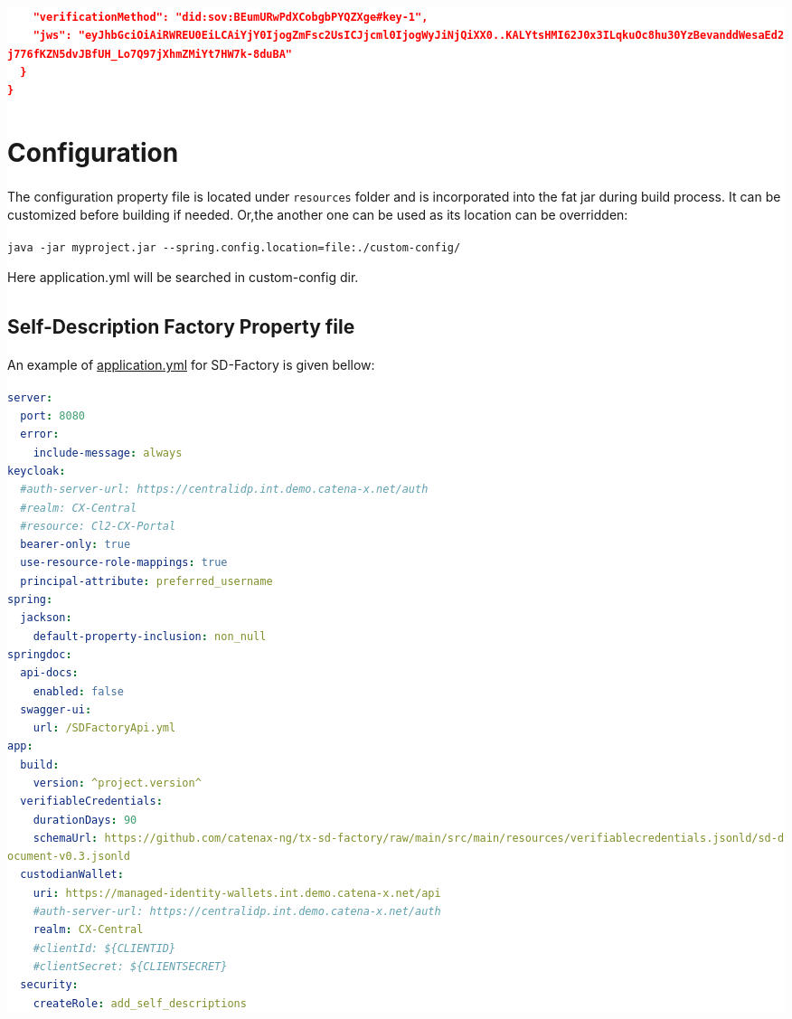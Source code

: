 ```json
    "verificationMethod": "did:sov:BEumURwPdXCobgbPYQZXge#key-1",
    "jws": "eyJhbGciOiAiRWREU0EiLCAiYjY0IjogZmFsc2UsICJjcml0IjogWyJiNjQiXX0..KALYtsHMI62J0x3ILqkuOc8hu30YzBevanddWesaEd2j776fKZN5dvJBfUH_Lo7Q97jXhmZMiYt7HW7k-8duBA"
  }
}
```

# Configuration
The configuration property file is located under `resources` folder and is incorporated 
into the fat jar during build process. It can be customized before building if needed.
Or,the another one can be used as its location can be overridden:
```shell
java -jar myproject.jar --spring.config.location=file:./custom-config/
```
Here application.yml will be searched in custom-config dir.

## Self-Description Factory Property file
An example of [application.yml](src/main/resources/application.yml) for SD-Factory is given bellow:
```yaml
server:
  port: 8080
  error:
    include-message: always
keycloak:
  #auth-server-url: https://centralidp.int.demo.catena-x.net/auth
  #realm: CX-Central
  #resource: Cl2-CX-Portal
  bearer-only: true
  use-resource-role-mappings: true
  principal-attribute: preferred_username
spring:
  jackson:
    default-property-inclusion: non_null
springdoc:
  api-docs:
    enabled: false
  swagger-ui:
    url: /SDFactoryApi.yml
app:
  build:
    version: ^project.version^
  verifiableCredentials:
    durationDays: 90
    schemaUrl: https://github.com/catenax-ng/tx-sd-factory/raw/main/src/main/resources/verifiablecredentials.jsonld/sd-document-v0.3.jsonld
  custodianWallet:
    uri: https://managed-identity-wallets.int.demo.catena-x.net/api
    #auth-server-url: https://centralidp.int.demo.catena-x.net/auth
    realm: CX-Central
    #clientId: ${CLIENTID}
    #clientSecret: ${CLIENTSECRET}
  security:
    createRole: add_self_descriptions
```
